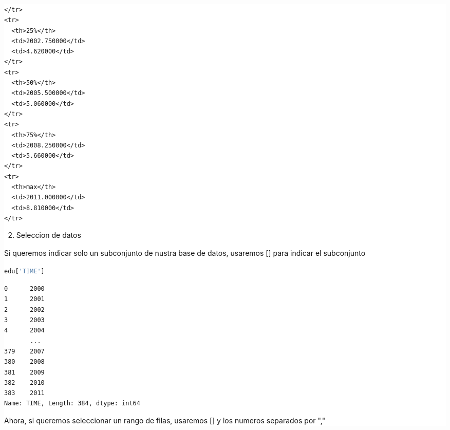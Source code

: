     </tr>
    <tr>
      <th>25%</th>
      <td>2002.750000</td>
      <td>4.620000</td>
    </tr>
    <tr>
      <th>50%</th>
      <td>2005.500000</td>
      <td>5.060000</td>
    </tr>
    <tr>
      <th>75%</th>
      <td>2008.250000</td>
      <td>5.660000</td>
    </tr>
    <tr>
      <th>max</th>
      <td>2011.000000</td>
      <td>8.810000</td>
    </tr>
  </tbody>
</table>
</div>



2. Seleccion de datos

Si queremos indicar solo un subconjunto de nustra base de datos, usaremos [] para indicar el subconjunto


```python
edu['TIME']
```




    0      2000
    1      2001
    2      2002
    3      2003
    4      2004
           ... 
    379    2007
    380    2008
    381    2009
    382    2010
    383    2011
    Name: TIME, Length: 384, dtype: int64



Ahora, si queremos seleccionar un rango de filas, usaremos [] y los numeros separados por ","


